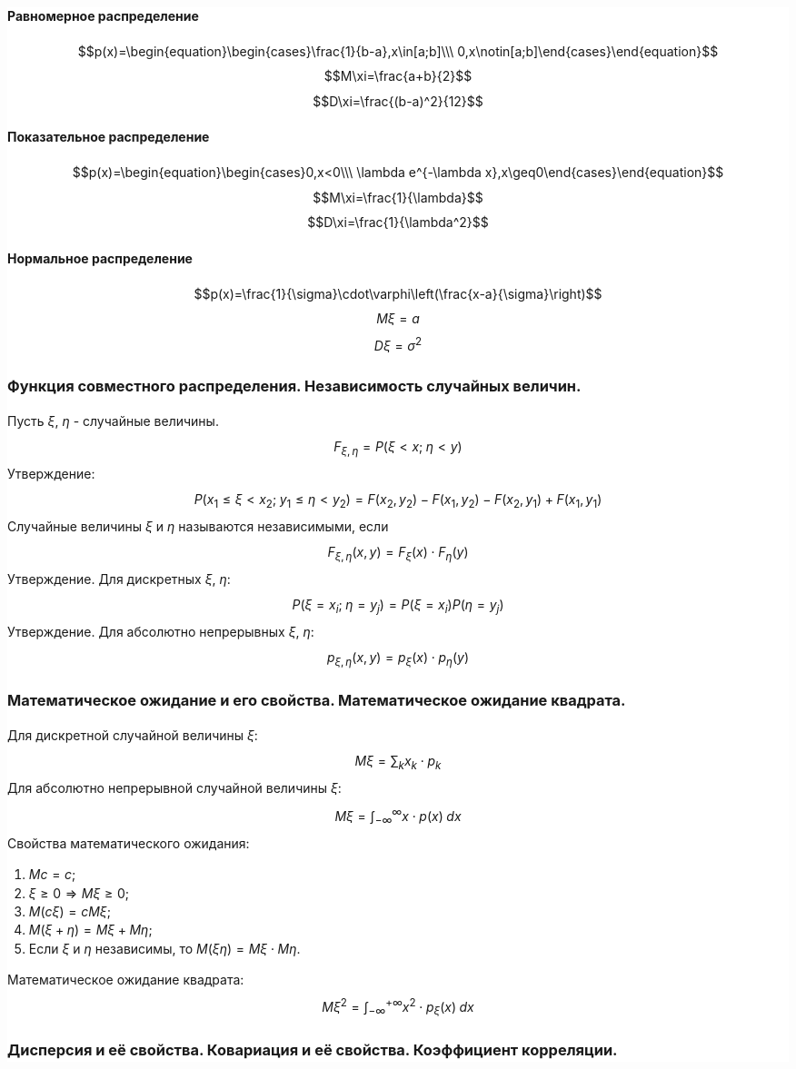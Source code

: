 #### Равномерное распределение

$$p(x)=\begin{equation}\begin{cases}\frac{1}{b-a},x\in[a;b]\\\ 0,x\notin[a;b]\end{cases}\end{equation}$$
$$M\xi=\frac{a+b}{2}$$
$$D\xi=\frac{(b-a)^2}{12}$$

#### Показательное распределение
$$p(x)=\begin{equation}\begin{cases}0,x<0\\\ \lambda e^{-\lambda x},x\geq0\end{cases}\end{equation}$$
$$M\xi=\frac{1}{\lambda}$$
$$D\xi=\frac{1}{\lambda^2}$$

#### Нормальное распределение
$$p(x)=\frac{1}{\sigma}\cdot\varphi\left(\frac{x-a}{\sigma}\right)$$
$$M\xi=a$$
$$D\xi=\sigma^2$$

### Функция совместного распределения. Независимость случайных величин.

Пусть $\xi$, $\eta$ - случайные величины.
$$F_{\xi,\eta}=P(\xi<x;\;\eta<y)$$
Утверждение:
$$P(x_1\leq\xi<x_2;\;y_1\leq\eta<y_2)=F(x_2,y_2)-F(x_1,y_2)-F(x_2,y_1)+F(x_1,y_1)$$
Случайные величины $\xi$ и $\eta$ называются независимыми, если
$$F_{\xi,\eta}(x,y)=F_\xi(x)\cdot F_\eta(y)$$
Утверждение. Для дискретных $\xi$, $\eta$:
$$P(\xi=x_i;\;\eta=y_j)=P(\xi=x_i)P(\eta=y_j)$$
Утверждение. Для абсолютно непрерывных $\xi$, $\eta$:
$$p_{\xi,\eta}(x,y)=p_\xi(x)\cdot p_\eta(y)$$

### Математическое ожидание и его свойства. Математическое ожидание квадрата.

Для дискретной случайной величины $\xi$:
$$M\xi=\sum_kx_k\cdot p_k$$
Для абсолютно непрерывной случайной величины $\xi$:
$$M\xi=\int_{-\infty}^{\infty}x\cdot p(x)\;dx$$
Свойства математического ожидания:
1. $Mc=c$;
2. $\xi\geq0\Rightarrow M\xi\geq0$;
3. $M(c\xi)=cM\xi$;
4. $M(\xi+\eta)=M\xi+M\eta$;
5. Если $\xi$ и $\eta$ независимы, то $M(\xi\eta)=M\xi\cdot M\eta$.

Математическое ожидание квадрата:
$$M\xi^2=\int_{-\infty}^{+\infty}x^2\cdot p_\xi(x)\;dx$$

### Дисперсия и её свойства. Ковариация и её свойства. Коэффициент корреляции.
